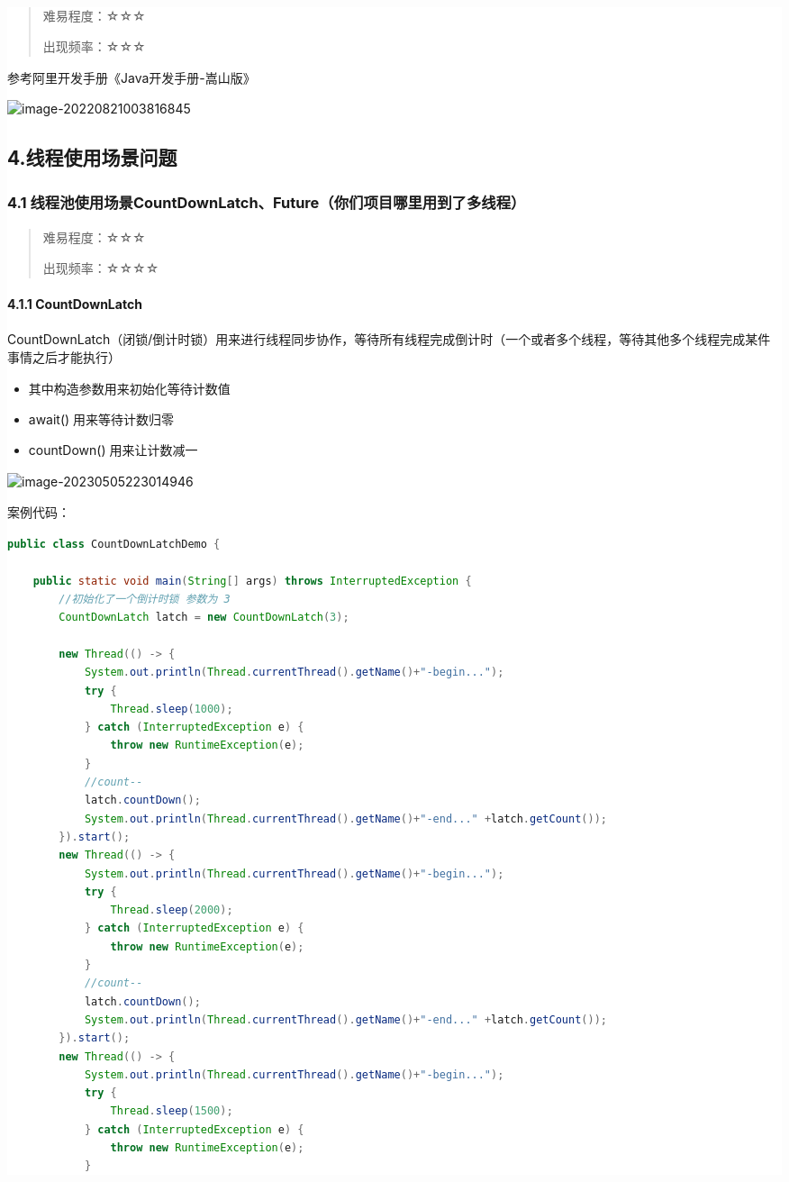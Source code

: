 >难易程度：☆☆☆
>
>出现频率：☆☆☆

参考阿里开发手册《Java开发手册-嵩山版》

![image-20220821003816845](多线程相关面试题.assets/image-20220821003816845.png)

## 4.线程使用场景问题

### 4.1 线程池使用场景CountDownLatch、Future（你们项目哪里用到了多线程）

>难易程度：☆☆☆
>
>出现频率：☆☆☆☆

#### 4.1.1 CountDownLatch

CountDownLatch（闭锁/倒计时锁）用来进行线程同步协作，等待所有线程完成倒计时（一个或者多个线程，等待其他多个线程完成某件事情之后才能执行）

- 其中构造参数用来初始化等待计数值

- await() 用来等待计数归零

- countDown() 用来让计数减一

![image-20230505223014946](多线程相关面试题.assets/image-20230505223014946.png)

案例代码：

```java
public class CountDownLatchDemo {

    public static void main(String[] args) throws InterruptedException {
        //初始化了一个倒计时锁 参数为 3
        CountDownLatch latch = new CountDownLatch(3);

        new Thread(() -> {
            System.out.println(Thread.currentThread().getName()+"-begin...");
            try {
                Thread.sleep(1000);
            } catch (InterruptedException e) {
                throw new RuntimeException(e);
            }
            //count--
            latch.countDown();
            System.out.println(Thread.currentThread().getName()+"-end..." +latch.getCount());
        }).start();
        new Thread(() -> {
            System.out.println(Thread.currentThread().getName()+"-begin...");
            try {
                Thread.sleep(2000);
            } catch (InterruptedException e) {
                throw new RuntimeException(e);
            }
            //count--
            latch.countDown();
            System.out.println(Thread.currentThread().getName()+"-end..." +latch.getCount());
        }).start();
        new Thread(() -> {
            System.out.println(Thread.currentThread().getName()+"-begin...");
            try {
                Thread.sleep(1500);
            } catch (InterruptedException e) {
                throw new RuntimeException(e);
            }
```